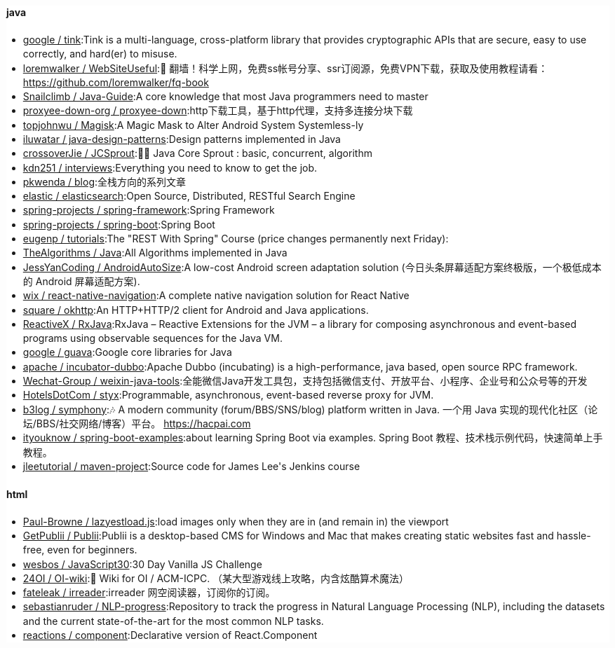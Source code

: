 #### java
* [google / tink](https://github.com/google/tink):Tink is a multi-language, cross-platform library that provides cryptographic APIs that are secure, easy to use correctly, and hard(er) to misuse.
* [loremwalker / WebSiteUseful](https://github.com/loremwalker/WebSiteUseful):🍅 翻墙！科学上网，免费ss帐号分享、ssr订阅源，免费VPN下载，获取及使用教程请看： https://github.com/loremwalker/fq-book
* [Snailclimb / Java-Guide](https://github.com/Snailclimb/Java-Guide):A core knowledge that most Java programmers need to master
* [proxyee-down-org / proxyee-down](https://github.com/proxyee-down-org/proxyee-down):http下载工具，基于http代理，支持多连接分块下载
* [topjohnwu / Magisk](https://github.com/topjohnwu/Magisk):A Magic Mask to Alter Android System Systemless-ly
* [iluwatar / java-design-patterns](https://github.com/iluwatar/java-design-patterns):Design patterns implemented in Java
* [crossoverJie / JCSprout](https://github.com/crossoverJie/JCSprout):👨‍🎓 Java Core Sprout : basic, concurrent, algorithm
* [kdn251 / interviews](https://github.com/kdn251/interviews):Everything you need to know to get the job.
* [pkwenda / blog](https://github.com/pkwenda/blog):全栈方向的系列文章
* [elastic / elasticsearch](https://github.com/elastic/elasticsearch):Open Source, Distributed, RESTful Search Engine
* [spring-projects / spring-framework](https://github.com/spring-projects/spring-framework):Spring Framework
* [spring-projects / spring-boot](https://github.com/spring-projects/spring-boot):Spring Boot
* [eugenp / tutorials](https://github.com/eugenp/tutorials):The "REST With Spring" Course (price changes permanently next Friday):
* [TheAlgorithms / Java](https://github.com/TheAlgorithms/Java):All Algorithms implemented in Java
* [JessYanCoding / AndroidAutoSize](https://github.com/JessYanCoding/AndroidAutoSize):A low-cost Android screen adaptation solution (今日头条屏幕适配方案终极版，一个极低成本的 Android 屏幕适配方案).
* [wix / react-native-navigation](https://github.com/wix/react-native-navigation):A complete native navigation solution for React Native
* [square / okhttp](https://github.com/square/okhttp):An HTTP+HTTP/2 client for Android and Java applications.
* [ReactiveX / RxJava](https://github.com/ReactiveX/RxJava):RxJava – Reactive Extensions for the JVM – a library for composing asynchronous and event-based programs using observable sequences for the Java VM.
* [google / guava](https://github.com/google/guava):Google core libraries for Java
* [apache / incubator-dubbo](https://github.com/apache/incubator-dubbo):Apache Dubbo (incubating) is a high-performance, java based, open source RPC framework.
* [Wechat-Group / weixin-java-tools](https://github.com/Wechat-Group/weixin-java-tools):全能微信Java开发工具包，支持包括微信支付、开放平台、小程序、企业号和公众号等的开发
* [HotelsDotCom / styx](https://github.com/HotelsDotCom/styx):Programmable, asynchronous, event-based reverse proxy for JVM.
* [b3log / symphony](https://github.com/b3log/symphony):🎶 A modern community (forum/BBS/SNS/blog) platform written in Java. 一个用 Java 实现的现代化社区（论坛/BBS/社交网络/博客）平台。 https://hacpai.com
* [ityouknow / spring-boot-examples](https://github.com/ityouknow/spring-boot-examples):about learning Spring Boot via examples. Spring Boot 教程、技术栈示例代码，快速简单上手教程。
* [jleetutorial / maven-project](https://github.com/jleetutorial/maven-project):Source code for James Lee's Jenkins course

#### html
* [Paul-Browne / lazyestload.js](https://github.com/Paul-Browne/lazyestload.js):load images only when they are in (and remain in) the viewport
* [GetPublii / Publii](https://github.com/GetPublii/Publii):Publii is a desktop-based CMS for Windows and Mac that makes creating static websites fast and hassle-free, even for beginners.
* [wesbos / JavaScript30](https://github.com/wesbos/JavaScript30):30 Day Vanilla JS Challenge
* [24OI / OI-wiki](https://github.com/24OI/OI-wiki):🌟 Wiki for OI / ACM-ICPC. （某大型游戏线上攻略，内含炫酷算术魔法）
* [fateleak / irreader](https://github.com/fateleak/irreader):irreader 网空阅读器，订阅你的订阅。
* [sebastianruder / NLP-progress](https://github.com/sebastianruder/NLP-progress):Repository to track the progress in Natural Language Processing (NLP), including the datasets and the current state-of-the-art for the most common NLP tasks.
* [reactions / component](https://github.com/reactions/component):Declarative version of React.Component